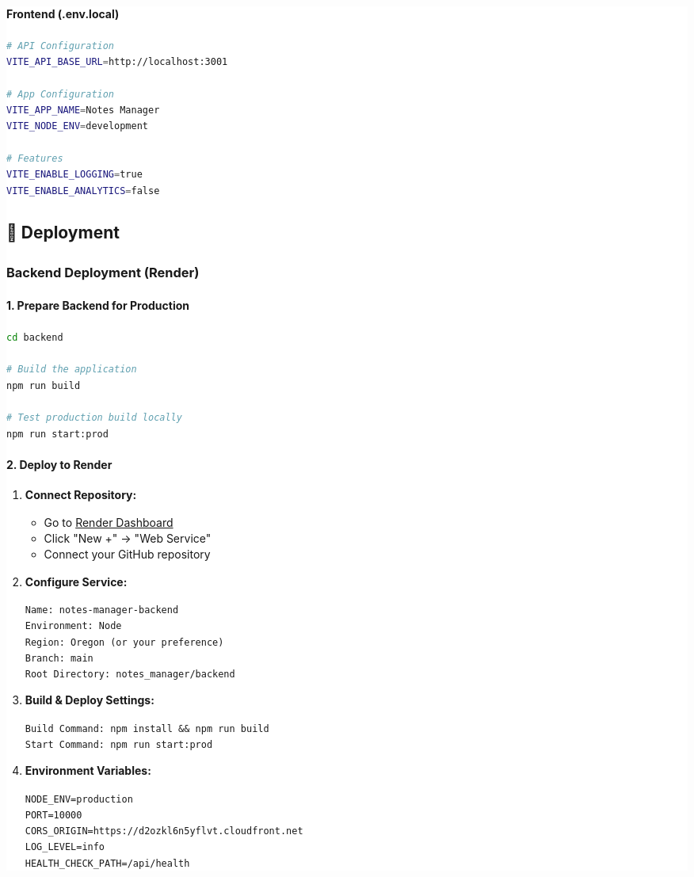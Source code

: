 #### Frontend (.env.local)
```bash
# API Configuration
VITE_API_BASE_URL=http://localhost:3001

# App Configuration
VITE_APP_NAME=Notes Manager
VITE_NODE_ENV=development

# Features
VITE_ENABLE_LOGGING=true
VITE_ENABLE_ANALYTICS=false
```

## 🚀 Deployment

### Backend Deployment (Render)

#### 1. Prepare Backend for Production

```bash
cd backend

# Build the application
npm run build

# Test production build locally
npm run start:prod
```

#### 2. Deploy to Render

1. **Connect Repository:**
   - Go to [Render Dashboard](https://dashboard.render.com)
   - Click "New +" → "Web Service"
   - Connect your GitHub repository

2. **Configure Service:**
   ```
   Name: notes-manager-backend
   Environment: Node
   Region: Oregon (or your preference)
   Branch: main
   Root Directory: notes_manager/backend
   ```

3. **Build & Deploy Settings:**
   ```
   Build Command: npm install && npm run build
   Start Command: npm run start:prod
   ```

4. **Environment Variables:**
   ```
   NODE_ENV=production
   PORT=10000
   CORS_ORIGIN=https://d2ozkl6n5yflvt.cloudfront.net
   LOG_LEVEL=info
   HEALTH_CHECK_PATH=/api/health
   ```
